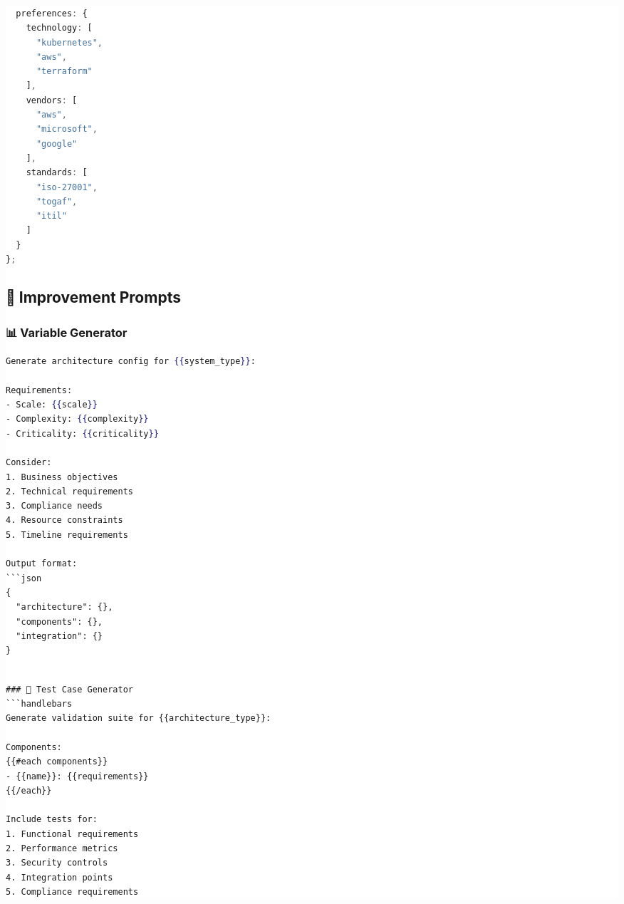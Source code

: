 ```typescript
  preferences: {
    technology: [
      "kubernetes",
      "aws",
      "terraform"
    ],
    vendors: [
      "aws",
      "microsoft",
      "google"
    ],
    standards: [
      "iso-27001",
      "togaf",
      "itil"
    ]
  }
};
```

## 🔄 Improvement Prompts
### 📊 Variable Generator
```handlebars
Generate architecture config for {{system_type}}:

Requirements:
- Scale: {{scale}}
- Complexity: {{complexity}}
- Criticality: {{criticality}}

Consider:
1. Business objectives
2. Technical requirements
3. Compliance needs
4. Resource constraints
5. Timeline requirements

Output format:
```json
{
  "architecture": {},
  "components": {},
  "integration": {}
}
```
```

### 🧪 Test Case Generator
```handlebars
Generate validation suite for {{architecture_type}}:

Components:
{{#each components}}
- {{name}}: {{requirements}}
{{/each}}

Include tests for:
1. Functional requirements
2. Performance metrics
3. Security controls
4. Integration points
5. Compliance requirements
```